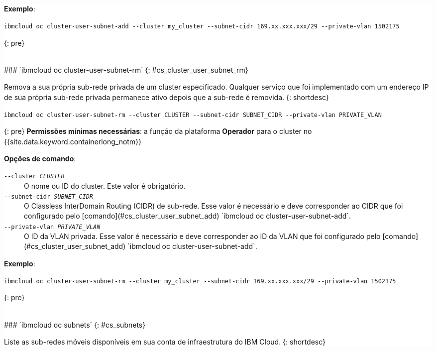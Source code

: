 **Exemplo**:
```
ibmcloud oc cluster-user-subnet-add --cluster my_cluster --subnet-cidr 169.xx.xxx.xxx/29 --private-vlan 1502175
```
{: pre}

</br>
### `ibmcloud oc cluster-user-subnet-rm`
{: #cs_cluster_user_subnet_rm}

Remova a sua própria sub-rede privada de um cluster especificado. Qualquer serviço que foi implementado com um endereço IP de sua própria sub-rede privada permanece ativo depois que a sub-rede é removida.
{: shortdesc}



```
ibmcloud oc cluster-user-subnet-rm --cluster CLUSTER --subnet-cidr SUBNET_CIDR --private-vlan PRIVATE_VLAN
```
{: pre}
**Permissões mínimas necessárias**: a função da plataforma **Operador** para o cluster no {{site.data.keyword.containerlong_notm}}

**Opções de comando**:
<dl>
<dt><code>--cluster <em>CLUSTER</em></code></dt>
<dd>O nome ou ID do cluster. Este valor é obrigatório.</dd>

<dt><code>--subnet-cidr <em>SUBNET_CIDR</em></code></dt>
<dd>O Classless InterDomain Routing (CIDR) de sub-rede. Esse valor é necessário e deve corresponder ao CIDR que foi configurado pelo [comando](#cs_cluster_user_subnet_add) `ibmcloud oc cluster-user-subnet-add`.</dd>

<dt><code>--private-vlan <em>PRIVATE_VLAN</em></code></dt>
<dd>O ID da VLAN privada. Esse valor é necessário e deve corresponder ao ID da VLAN que foi configurado pelo [comando](#cs_cluster_user_subnet_add) `ibmcloud oc cluster-user-subnet-add`.</dd>
</dl>

**Exemplo**:
```
ibmcloud oc cluster-user-subnet-rm --cluster my_cluster --subnet-cidr 169.xx.xxx.xxx/29 --private-vlan 1502175
```
{: pre}

</br>
### `ibmcloud oc subnets`
{: #cs_subnets}

Liste as sub-redes móveis disponíveis em sua conta de infraestrutura do IBM Cloud.
{: shortdesc}


